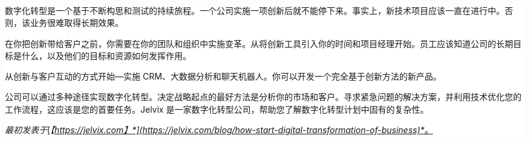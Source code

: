 数字化转型是一个基于不断构思和测试的持续旅程。一个公司实施一项创新后就不能停下来。事实上，新技术项目应该一直在进行中。否则，该业务很难取得长期效果。

在你把创新带给客户之前，你需要在你的团队和组织中实施变革。从将创新工具引入你的时间和项目经理开始。员工应该知道公司的长期目标是什么，以及他们的目标和资源如何发挥作用。

从创新与客户互动的方式开始—实施 CRM、大数据分析和聊天机器人。你可以开发一个完全基于创新方法的新产品。

公司可以通过多种途径实现数字化转型。决定战略起点的最好方法是分析你的市场和客户。寻求紧急问题的解决方案，并利用技术优化您的工作流程，这应该是您的首要任务。Jelvix 是一家数字化转型公司，帮助您了解数字化转型计划中固有的复杂性。

*最初发表于*[*【https://jelvix.com】*](https://jelvix.com/blog/how-start-digital-transformation-of-business)*。*